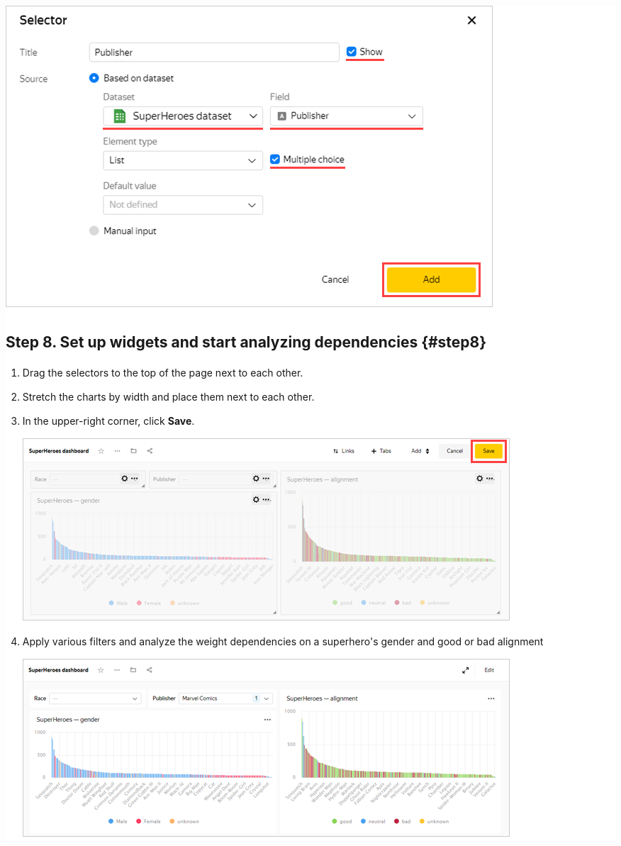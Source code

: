    ![image](../_assets/datalens/solution-01/29-Selector-Publisher.png)

## Step 8. Set up widgets and start analyzing dependencies {#step8}

1. Drag the selectors to the top of the page next to each other.
1. Stretch the charts by width and place them next to each other.
1. In the upper-right corner, click **Save**.

   ![image](../_assets/datalens/solution-01/30-Dash.png)

1. Apply various filters and analyze the weight dependencies on a superhero's gender and good or bad alignment

   ![image](../_assets/datalens/solution-01/31-Final-Dash.png)
